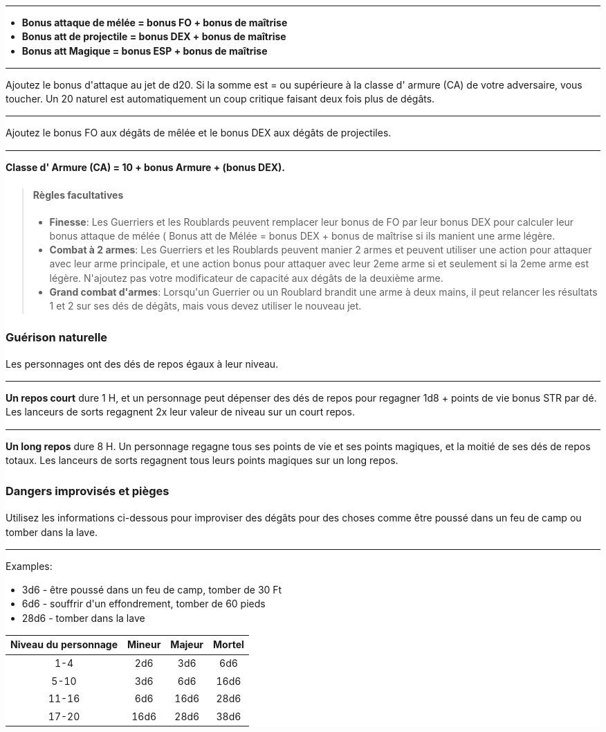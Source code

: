 ___
* **Bonus attaque de mélée = bonus FO + bonus de maîtrise**
* **Bonus att de projectile = bonus DEX + bonus de maîtrise**
* **Bonus att Magique = bonus ESP + bonus de maîtrise** 
___
Ajoutez le bonus d'attaque au jet de d20. Si la somme est = ou supérieure à la classe d' armure (CA) de votre adversaire, vous toucher. Un 20 naturel est automatiquement un coup critique faisant deux fois plus de dégâts.
___
Ajoutez le bonus FO aux dégâts de mêlée et le bonus DEX aux dégâts de projectiles.
___
**Classe d' Armure (CA) = 10 + bonus Armure + (bonus DEX).**

> #### Règles facultatives
> * **Finesse**: Les Guerriers et les Roublards peuvent remplacer leur bonus de FO par leur bonus DEX pour calculer leur bonus attaque de mélée ( Bonus att de Mélée = bonus DEX + bonus de maîtrise  si ils manient une arme légère.
> * **Combat à 2 armes**: Les Guerriers et les Roublards peuvent manier 2 armes et peuvent utiliser une action pour attaquer avec leur arme principale, et une action bonus pour attaquer avec leur 2eme arme si et seulement si la 2eme arme est légère. N'ajoutez pas votre modificateur de capacité aux dégâts de la deuxième arme.
> * **Grand combat d'armes**: Lorsqu'un Guerrier ou un Roublard brandit une arme à deux mains, il peut relancer les résultats 1 et 2 sur ses dés de dégâts, mais vous devez utiliser le nouveau jet.

### Guérison naturelle
Les personnages ont des dés de repos égaux à leur niveau.
___
**Un repos court** dure 1 H, et un personnage peut dépenser des dés de repos pour regagner 1d8 + points de vie bonus STR par dé. Les lanceurs de sorts regagnent 2x leur valeur de niveau sur un court repos.
___
**Un long repos** dure 8 H. Un personnage regagne tous ses points de vie et ses points magiques, et la moitié de ses dés de repos totaux. Les lanceurs de sorts regagnent tous leurs points magiques sur un long repos.

### Dangers improvisés et pièges
Utilisez les informations ci-dessous pour improviser des dégâts pour des choses comme être poussé dans un feu de camp ou tomber dans la lave.
___
Examples:
* 3d6 - être poussé dans un feu de camp, tomber de 30 Ft
* 6d6 - souffrir d'un effondrement, tomber de 60 pieds
* 28d6 - tomber dans la lave

| Niveau du personnage | Mineur | Majeur | Mortel |
|:-:|:-:|:-:|:-:|
| 1-4 | 2d6 | 3d6 | 6d6 |
| 5-10 | 3d6 | 6d6 | 16d6 |
| 11-16 | 6d6 | 16d6 | 28d6 |
| 17-20 | 16d6 | 28d6 | 38d6 |
